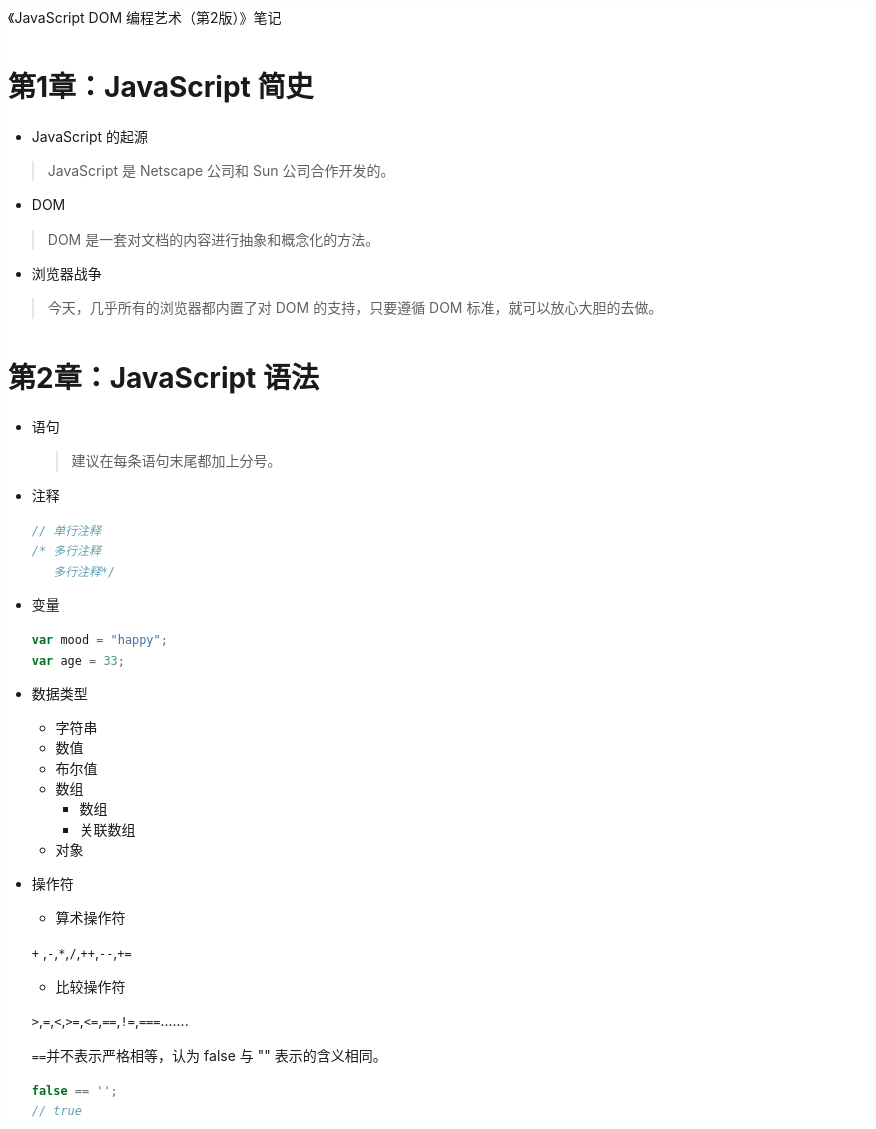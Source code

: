 《JavaScript DOM 编程艺术（第2版）》笔记

# 第1章：JavaScript 简史

- JavaScript 的起源

> JavaScript 是 Netscape 公司和  Sun 公司合作开发的。

- DOM

> DOM 是一套对文档的内容进行抽象和概念化的方法。

- 浏览器战争

> 今天，几乎所有的浏览器都内置了对 DOM 的支持，只要遵循 DOM 标准，就可以放心大胆的去做。

# 第2章：JavaScript 语法

- 语句

  > 建议在每条语句末尾都加上分号。

- 注释

  ```javascript
  // 单行注释
  /* 多行注释
     多行注释*/
  ```

- 变量

  ```javascript
  var mood = "happy";
  var age = 33;
  ```

- 数据类型
  - 字符串
  - 数值
  - 布尔值
  - 数组
    - 数组
    - 关联数组
  - 对象

- 操作符

  - 算术操作符

  `+` ,`-`,`*`,`/`,`++`,`--`,`+=`

  - 比较操作符

  `>`,`=`,`<`,`>=`,`<=`,`==`,`!=`,`===`.......

  `==`并不表示严格相等，认为 false 与 "" 表示的含义相同。

  ```javascript
  false == '';
  // true
  ```
